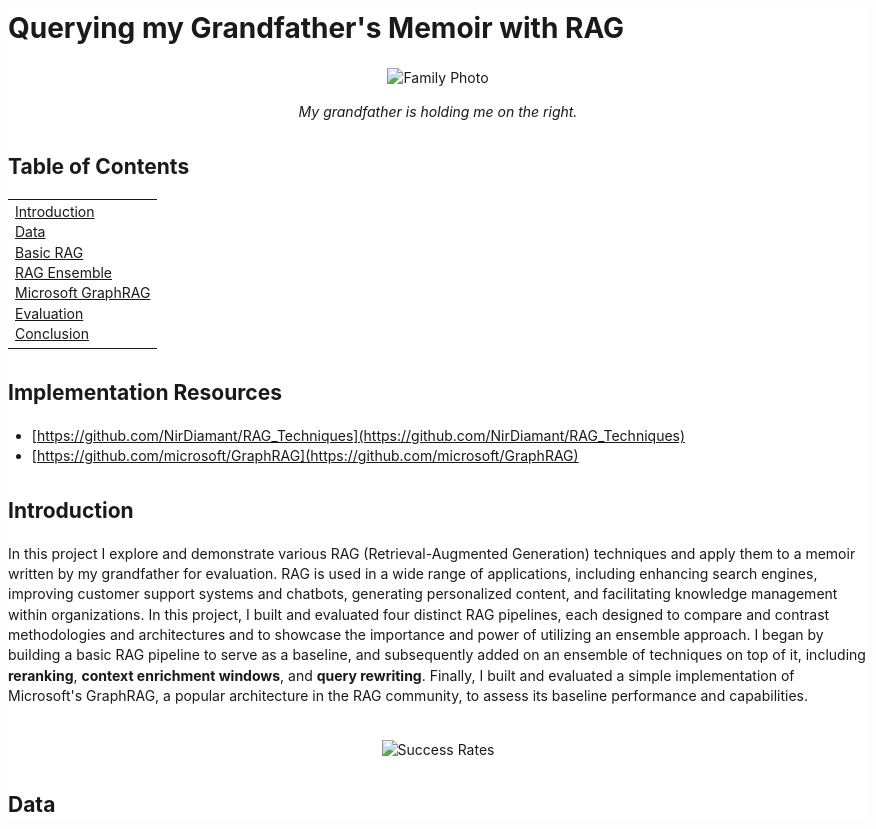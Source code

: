 # Querying my Grandfather's Memoir with RAG
<p align="center">
  <img src="https://github.com/MattPickard/Data-Science-Portfolio/blob/main/Images/family_photo.jpg" alt="Family Photo" style="width: 60%;">
</p>
<p align="center">
<em>My grandfather is holding me on the right.</em>
</p>

## Table of Contents  
<table>
  <tr>
    <td><a href="#introduction">Introduction</a><br>
    <a href="#data">Data</a><br>
    <a href="#basic-rag">Basic RAG</a><br>
    <a href="#rag-ensemble">RAG Ensemble</a><br>
    <a href="#microsoft-graphrag">Microsoft GraphRAG</a><br>
    <a href="#evaluation">Evaluation</a><br>
    <a href="#conclusion">Conclusion</a></td>
  </tr>
</table>

## Implementation Resources
* [https://github.com/NirDiamant/RAG_Techniques](https://github.com/NirDiamant/RAG_Techniques)
* [https://github.com/microsoft/GraphRAG](https://github.com/microsoft/GraphRAG)

<a name="introduction"></a>
## Introduction

In this project I explore and demonstrate various RAG (Retrieval-Augmented Generation) techniques and apply them to a memoir written by my grandfather for evaluation. RAG is used in a wide range of applications, including enhancing search engines, improving customer support systems and chatbots, generating personalized content, and facilitating knowledge management within organizations. In this project, I built and evaluated four distinct RAG pipelines, each designed to compare and contrast methodologies and architectures and to showcase the importance and power of utilizing an ensemble approach. I began by building a basic RAG pipeline to serve as a baseline, and subsequently added on an ensemble of techniques on top of it, including **reranking**, **context enrichment windows**, and **query rewriting**. Finally, I built and evaluated a simple implementation of Microsoft's GraphRAG, a popular architecture in the RAG community, to assess its baseline performance and capabilities.
<br>
<br>
<p align="center">
  <img src="https://github.com/MattPickard/Data-Science-Portfolio/blob/main/Images/success_rates.png" alt="Success Rates" style="width: 60%">
</p>

<a name="data"></a>
## Data
